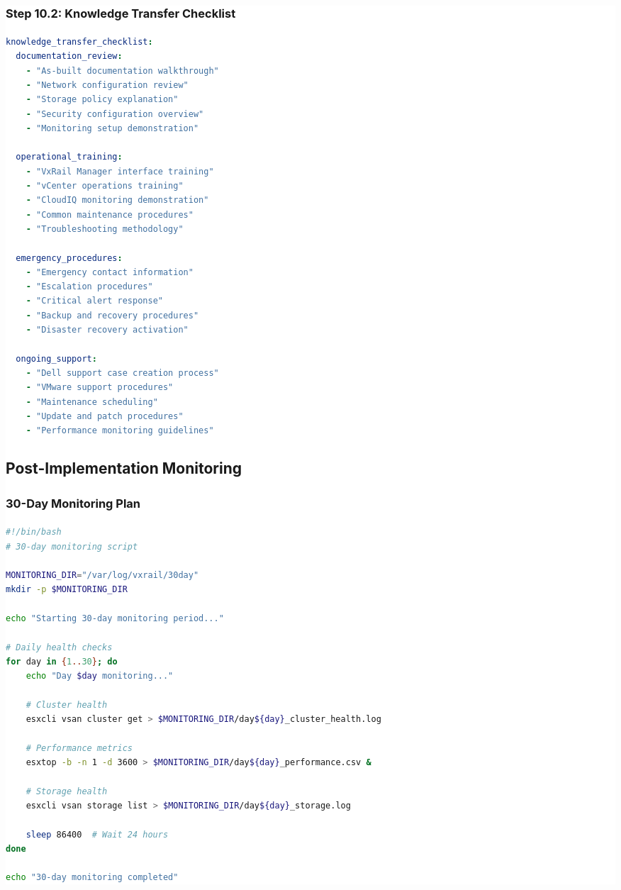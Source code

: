 ### Step 10.2: Knowledge Transfer Checklist
```yaml
knowledge_transfer_checklist:
  documentation_review:
    - "As-built documentation walkthrough"
    - "Network configuration review"
    - "Storage policy explanation"
    - "Security configuration overview"
    - "Monitoring setup demonstration"
    
  operational_training:
    - "VxRail Manager interface training"
    - "vCenter operations training"
    - "CloudIQ monitoring demonstration"
    - "Common maintenance procedures"
    - "Troubleshooting methodology"
    
  emergency_procedures:
    - "Emergency contact information"
    - "Escalation procedures"
    - "Critical alert response"
    - "Backup and recovery procedures"
    - "Disaster recovery activation"
    
  ongoing_support:
    - "Dell support case creation process"
    - "VMware support procedures"
    - "Maintenance scheduling"
    - "Update and patch procedures"
    - "Performance monitoring guidelines"
```

## Post-Implementation Monitoring

### 30-Day Monitoring Plan
```bash
#!/bin/bash
# 30-day monitoring script

MONITORING_DIR="/var/log/vxrail/30day"
mkdir -p $MONITORING_DIR

echo "Starting 30-day monitoring period..."

# Daily health checks
for day in {1..30}; do
    echo "Day $day monitoring..."
    
    # Cluster health
    esxcli vsan cluster get > $MONITORING_DIR/day${day}_cluster_health.log
    
    # Performance metrics
    esxtop -b -n 1 -d 3600 > $MONITORING_DIR/day${day}_performance.csv &
    
    # Storage health
    esxcli vsan storage list > $MONITORING_DIR/day${day}_storage.log
    
    sleep 86400  # Wait 24 hours
done

echo "30-day monitoring completed"
```
